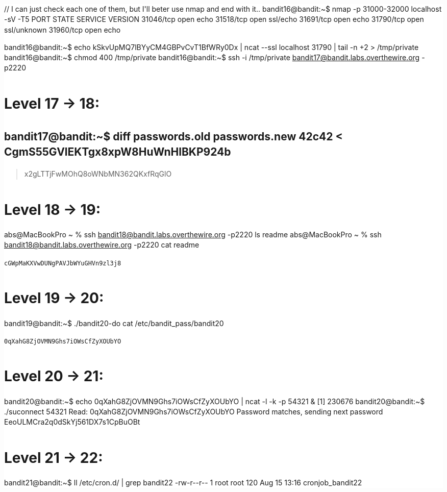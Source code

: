 // I can just check each one of them, but I'll beter use nmap and end with it..
bandit16@bandit:~$ nmap -p 31000-32000 localhost -sV -T5
PORT      STATE SERVICE     VERSION
31046/tcp open  echo
31518/tcp open  ssl/echo
31691/tcp open  echo
31790/tcp open  ssl/unknown
31960/tcp open  echo

bandit16@bandit:~$ echo kSkvUpMQ7lBYyCM4GBPvCvT1BfWRy0Dx | ncat --ssl localhost 31790 | tail -n +2 > /tmp/private
bandit16@bandit:~$ chmod 400 /tmp/private
bandit16@bandit:~$ ssh -i /tmp/private bandit17@bandit.labs.overthewire.org -p2220


# Level 17 -> 18:
bandit17@bandit:~$ diff passwords.old passwords.new
42c42
< CgmS55GVlEKTgx8xpW8HuWnHlBKP924b
---
> x2gLTTjFwMOhQ8oWNbMN362QKxfRqGlO


# Level 18 -> 19:
abs@MacBookPro ~ %  ssh bandit18@bandit.labs.overthewire.org -p2220 ls
readme
abs@MacBookPro ~ %  ssh bandit18@bandit.labs.overthewire.org -p2220 cat readme
```
cGWpMaKXVwDUNgPAVJbWYuGHVn9zl3j8
```

# Level 19 -> 20:
bandit19@bandit:~$ ./bandit20-do cat /etc/bandit_pass/bandit20
```
0qXahG8ZjOVMN9Ghs7iOWsCfZyXOUbYO
```

# Level 20 -> 21:
bandit20@bandit:~$ echo 0qXahG8ZjOVMN9Ghs7iOWsCfZyXOUbYO | ncat -l -k -p 54321 &
[1] 230676
bandit20@bandit:~$ ./suconnect 54321
Read: 0qXahG8ZjOVMN9Ghs7iOWsCfZyXOUbYO
Password matches, sending next password
EeoULMCra2q0dSkYj561DX7s1CpBuOBt


# Level 21 -> 22:
bandit21@bandit:~$ ll /etc/cron.d/ | grep bandit22
-rw-r--r--   1 root root   120 Aug 15 13:16 cronjob_bandit22
